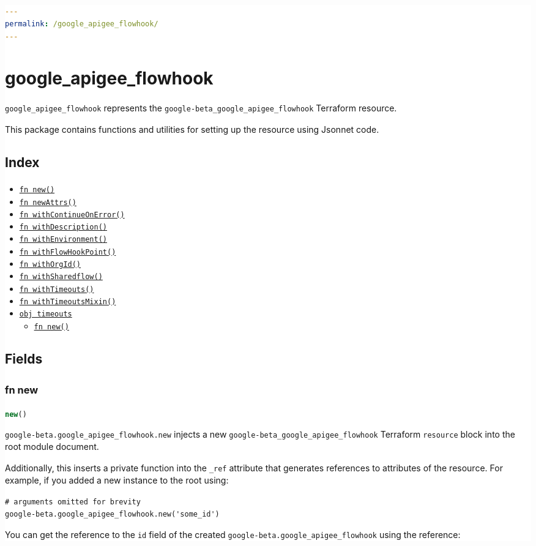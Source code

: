 ```yaml
---
permalink: /google_apigee_flowhook/
---
```


# google_apigee_flowhook

`google_apigee_flowhook` represents the `google-beta_google_apigee_flowhook` Terraform resource.



This package contains functions and utilities for setting up the resource using Jsonnet code.


## Index

* [`fn new()`](#fn-new)
* [`fn newAttrs()`](#fn-newattrs)
* [`fn withContinueOnError()`](#fn-withcontinueonerror)
* [`fn withDescription()`](#fn-withdescription)
* [`fn withEnvironment()`](#fn-withenvironment)
* [`fn withFlowHookPoint()`](#fn-withflowhookpoint)
* [`fn withOrgId()`](#fn-withorgid)
* [`fn withSharedflow()`](#fn-withsharedflow)
* [`fn withTimeouts()`](#fn-withtimeouts)
* [`fn withTimeoutsMixin()`](#fn-withtimeoutsmixin)
* [`obj timeouts`](#obj-timeouts)
  * [`fn new()`](#fn-timeoutsnew)

## Fields

### fn new

```ts
new()
```


`google-beta.google_apigee_flowhook.new` injects a new `google-beta_google_apigee_flowhook` Terraform `resource`
block into the root module document.

Additionally, this inserts a private function into the `_ref` attribute that generates references to attributes of the
resource. For example, if you added a new instance to the root using:

    # arguments omitted for brevity
    google-beta.google_apigee_flowhook.new('some_id')

You can get the reference to the `id` field of the created `google-beta.google_apigee_flowhook` using the reference:
